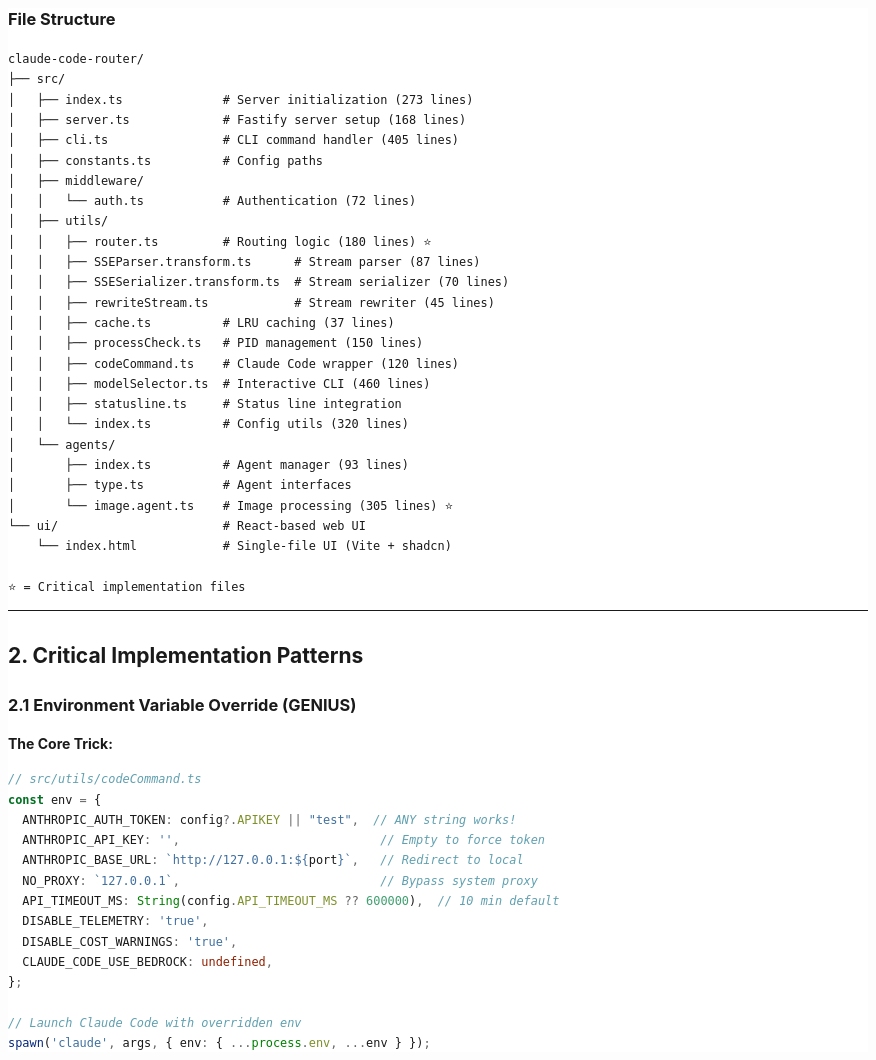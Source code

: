 ### File Structure

```
claude-code-router/
├── src/
│   ├── index.ts              # Server initialization (273 lines)
│   ├── server.ts             # Fastify server setup (168 lines)
│   ├── cli.ts                # CLI command handler (405 lines)
│   ├── constants.ts          # Config paths
│   ├── middleware/
│   │   └── auth.ts           # Authentication (72 lines)
│   ├── utils/
│   │   ├── router.ts         # Routing logic (180 lines) ⭐
│   │   ├── SSEParser.transform.ts      # Stream parser (87 lines)
│   │   ├── SSESerializer.transform.ts  # Stream serializer (70 lines)
│   │   ├── rewriteStream.ts            # Stream rewriter (45 lines)
│   │   ├── cache.ts          # LRU caching (37 lines)
│   │   ├── processCheck.ts   # PID management (150 lines)
│   │   ├── codeCommand.ts    # Claude Code wrapper (120 lines)
│   │   ├── modelSelector.ts  # Interactive CLI (460 lines)
│   │   ├── statusline.ts     # Status line integration
│   │   └── index.ts          # Config utils (320 lines)
│   └── agents/
│       ├── index.ts          # Agent manager (93 lines)
│       ├── type.ts           # Agent interfaces
│       └── image.agent.ts    # Image processing (305 lines) ⭐
└── ui/                       # React-based web UI
    └── index.html            # Single-file UI (Vite + shadcn)

⭐ = Critical implementation files
```

---

## 2. Critical Implementation Patterns

### 2.1 Environment Variable Override (GENIUS)

**The Core Trick:**

```typescript
// src/utils/codeCommand.ts
const env = {
  ANTHROPIC_AUTH_TOKEN: config?.APIKEY || "test",  // ANY string works!
  ANTHROPIC_API_KEY: '',                            // Empty to force token
  ANTHROPIC_BASE_URL: `http://127.0.0.1:${port}`,   // Redirect to local
  NO_PROXY: `127.0.0.1`,                            // Bypass system proxy
  API_TIMEOUT_MS: String(config.API_TIMEOUT_MS ?? 600000),  // 10 min default
  DISABLE_TELEMETRY: 'true',
  DISABLE_COST_WARNINGS: 'true',
  CLAUDE_CODE_USE_BEDROCK: undefined,
};

// Launch Claude Code with overridden env
spawn('claude', args, { env: { ...process.env, ...env } });
```
